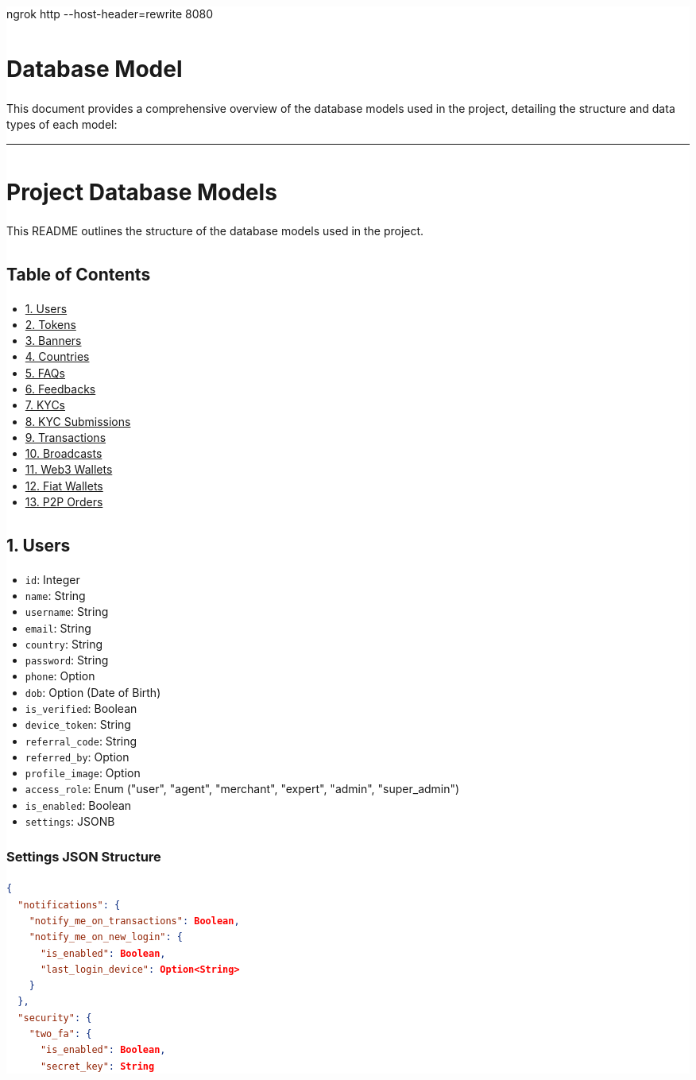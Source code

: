 

ngrok http --host-header=rewrite 8080

# Database Model

This document provides a comprehensive overview of the database models used in the project, detailing the structure and data types of each model:

---

# Project Database Models

This README outlines the structure of the database models used in the project.

## Table of Contents
- [1. Users](#1-users)
- [2. Tokens](#2-tokens)
- [3. Banners](#3-banners)
- [4. Countries](#4-countries)
- [5. FAQs](#5-faqs)
- [6. Feedbacks](#6-feedbacks)
- [7. KYCs](#7-kycs)
- [8. KYC Submissions](#8-kyc-submissions)
- [9. Transactions](#9-transactions)
- [10. Broadcasts](#10-broadcasts)
- [11. Web3 Wallets](#11-web3-wallets)
- [12. Fiat Wallets](#12-fiat-wallets)
- [13. P2P Orders](#13-p2p-orders)

## 1. Users
- `id`: Integer
- `name`: String
- `username`: String
- `email`: String
- `country`: String
- `password`: String
- `phone`: Option<String>
- `dob`: Option<String> (Date of Birth)
- `is_verified`: Boolean
- `device_token`: String
- `referral_code`: String
- `referred_by`: Option<String>
- `profile_image`: Option<String>
- `access_role`: Enum ("user", "agent", "merchant", "expert", "admin", "super_admin")
- `is_enabled`: Boolean
- `settings`: JSONB

### Settings JSON Structure
```json
{
  "notifications": {
    "notify_me_on_transactions": Boolean,
    "notify_me_on_new_login": {
      "is_enabled": Boolean,
      "last_login_device": Option<String>
    }
  },
  "security": {
    "two_fa": {
      "is_enabled": Boolean,
      "secret_key": String
```